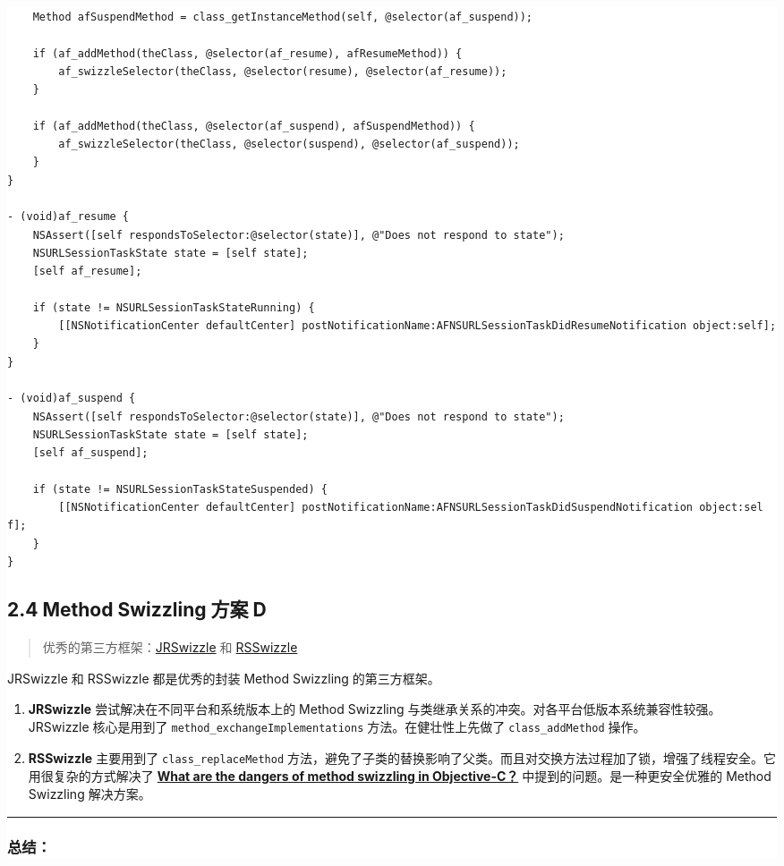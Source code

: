 ```objc
    Method afSuspendMethod = class_getInstanceMethod(self, @selector(af_suspend));

    if (af_addMethod(theClass, @selector(af_resume), afResumeMethod)) {
        af_swizzleSelector(theClass, @selector(resume), @selector(af_resume));
    }

    if (af_addMethod(theClass, @selector(af_suspend), afSuspendMethod)) {
        af_swizzleSelector(theClass, @selector(suspend), @selector(af_suspend));
    }
}

- (void)af_resume {
    NSAssert([self respondsToSelector:@selector(state)], @"Does not respond to state");
    NSURLSessionTaskState state = [self state];
    [self af_resume];

    if (state != NSURLSessionTaskStateRunning) {
        [[NSNotificationCenter defaultCenter] postNotificationName:AFNSURLSessionTaskDidResumeNotification object:self];
    }
}

- (void)af_suspend {
    NSAssert([self respondsToSelector:@selector(state)], @"Does not respond to state");
    NSURLSessionTaskState state = [self state];
    [self af_suspend];

    if (state != NSURLSessionTaskStateSuspended) {
        [[NSNotificationCenter defaultCenter] postNotificationName:AFNSURLSessionTaskDidSuspendNotification object:self];
    }
}
```

## 2.4 Method Swizzling 方案 D

> 优秀的第三方框架：[JRSwizzle](https://link.jianshu.com/?t=https://github.com/rentzsch/jrswizzle) 和 [RSSwizzle](https://link.jianshu.com/?t=https://github.com/rabovik/RSSwizzle)

JRSwizzle 和 RSSwizzle 都是优秀的封装 Method Swizzling 的第三方框架。

1. **JRSwizzle** 尝试解决在不同平台和系统版本上的 Method Swizzling 与类继承关系的冲突。对各平台低版本系统兼容性较强。JRSwizzle 核心是用到了 `method_exchangeImplementations` 方法。在健壮性上先做了 `class_addMethod` 操作。

2. **RSSwizzle** 主要用到了 `class_replaceMethod` 方法，避免了子类的替换影响了父类。而且对交换方法过程加了锁，增强了线程安全。它用很复杂的方式解决了 **[What are the dangers of method swizzling in Objective-C？](https://stackoverflow.com/questions/5339276/what-are-the-dangers-of-method-swizzling-in-objective-c)** 中提到的问题。是一种更安全优雅的 Method Swizzling 解决方案。

---

### 总结：
